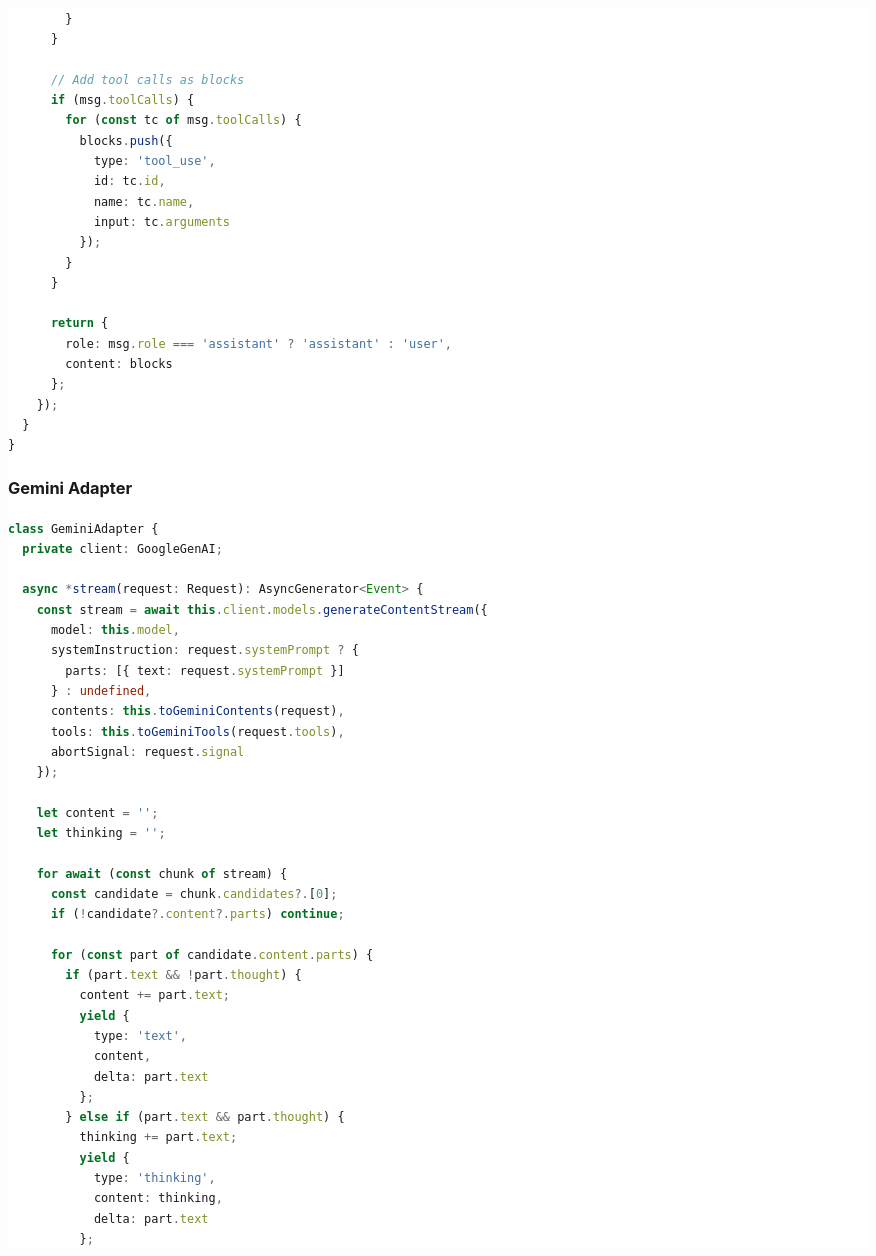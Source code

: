 ```typescript
        }
      }
      
      // Add tool calls as blocks
      if (msg.toolCalls) {
        for (const tc of msg.toolCalls) {
          blocks.push({
            type: 'tool_use',
            id: tc.id,
            name: tc.name,
            input: tc.arguments
          });
        }
      }
      
      return {
        role: msg.role === 'assistant' ? 'assistant' : 'user',
        content: blocks
      };
    });
  }
}
```

### Gemini Adapter

```typescript
class GeminiAdapter {
  private client: GoogleGenAI;
  
  async *stream(request: Request): AsyncGenerator<Event> {
    const stream = await this.client.models.generateContentStream({
      model: this.model,
      systemInstruction: request.systemPrompt ? {
        parts: [{ text: request.systemPrompt }]
      } : undefined,
      contents: this.toGeminiContents(request),
      tools: this.toGeminiTools(request.tools),
      abortSignal: request.signal
    });
    
    let content = '';
    let thinking = '';
    
    for await (const chunk of stream) {
      const candidate = chunk.candidates?.[0];
      if (!candidate?.content?.parts) continue;
      
      for (const part of candidate.content.parts) {
        if (part.text && !part.thought) {
          content += part.text;
          yield {
            type: 'text',
            content,
            delta: part.text
          };
        } else if (part.text && part.thought) {
          thinking += part.text;
          yield {
            type: 'thinking',
            content: thinking,
            delta: part.text
          };
```